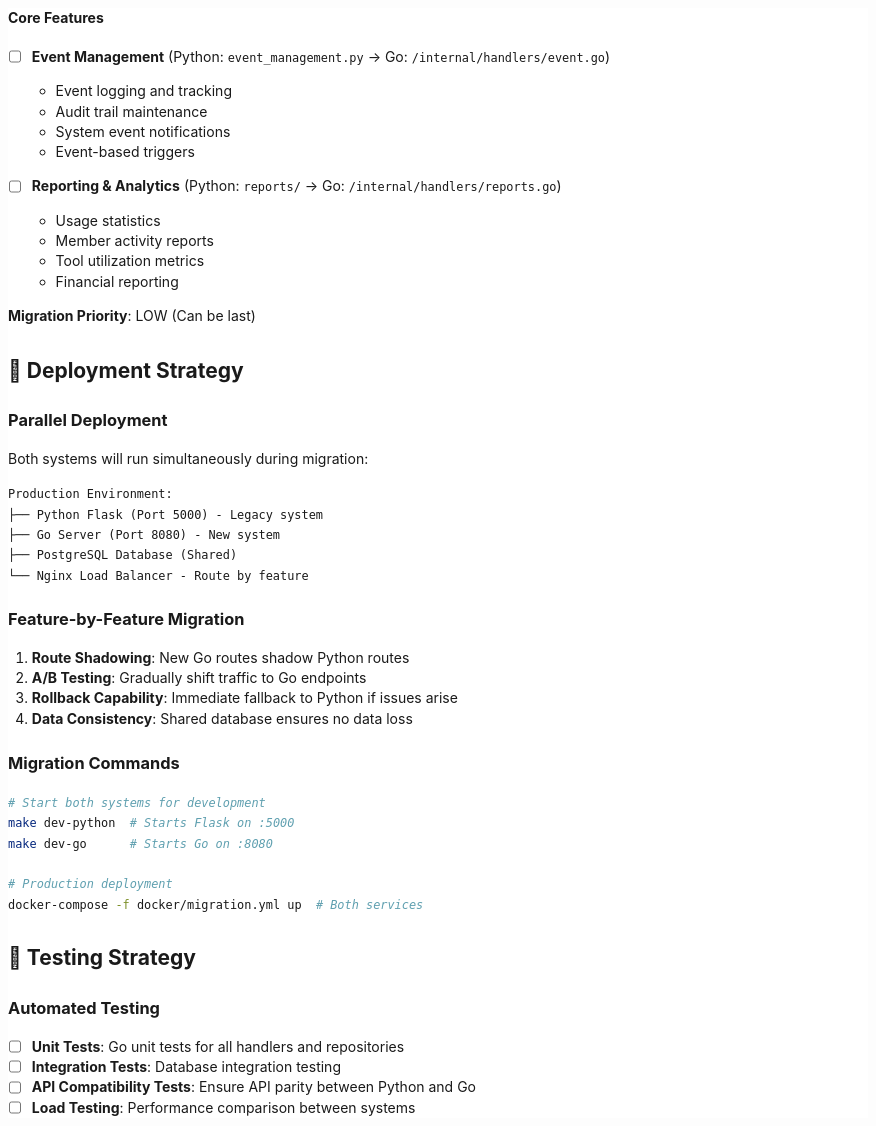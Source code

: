 #### Core Features
- [ ] **Event Management** (Python: `event_management.py` → Go: `/internal/handlers/event.go`)
  - Event logging and tracking
  - Audit trail maintenance
  - System event notifications
  - Event-based triggers

- [ ] **Reporting & Analytics** (Python: `reports/` → Go: `/internal/handlers/reports.go`)
  - Usage statistics
  - Member activity reports
  - Tool utilization metrics
  - Financial reporting

**Migration Priority**: LOW (Can be last)

## 🚀 Deployment Strategy

### Parallel Deployment
Both systems will run simultaneously during migration:

```
Production Environment:
├── Python Flask (Port 5000) - Legacy system
├── Go Server (Port 8080) - New system  
├── PostgreSQL Database (Shared)
└── Nginx Load Balancer - Route by feature
```

### Feature-by-Feature Migration
1. **Route Shadowing**: New Go routes shadow Python routes
2. **A/B Testing**: Gradually shift traffic to Go endpoints
3. **Rollback Capability**: Immediate fallback to Python if issues arise
4. **Data Consistency**: Shared database ensures no data loss

### Migration Commands
```bash
# Start both systems for development
make dev-python  # Starts Flask on :5000
make dev-go      # Starts Go on :8080

# Production deployment
docker-compose -f docker/migration.yml up  # Both services
```

## 🧪 Testing Strategy

### Automated Testing
- [ ] **Unit Tests**: Go unit tests for all handlers and repositories
- [ ] **Integration Tests**: Database integration testing
- [ ] **API Compatibility Tests**: Ensure API parity between Python and Go
- [ ] **Load Testing**: Performance comparison between systems
